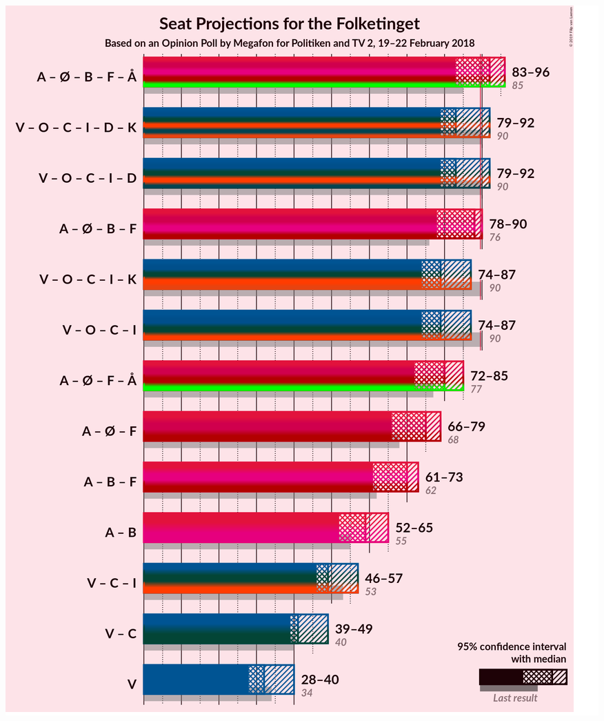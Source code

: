 ![Graph with coalitions seats not yet produced](2018-02-22-Megafon-coalitions-seats.png "Coalitions Seats")
